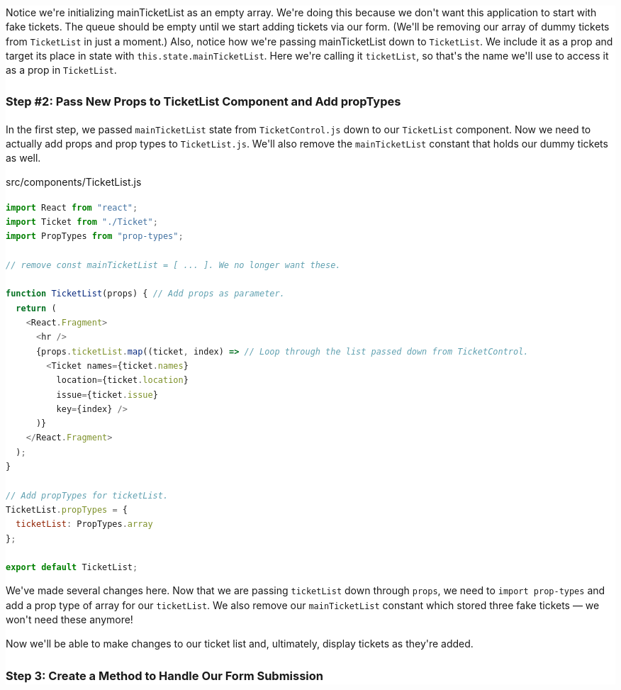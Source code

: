 Notice we're initializing mainTicketList as an empty array. We're doing this because we don't want this application to start with fake tickets. The queue should be empty until we start adding tickets via our form. (We'll be removing our array of dummy tickets from `TicketList` in just a moment.) Also, notice how we're passing mainTicketList down to `TicketList`. We include it as a prop and target its place in state with `this.state.mainTicketList`. Here we're calling it `ticketList`, so that's the name we'll use to access it as a prop in `TicketList`.

### Step #2: Pass New Props to TicketList Component and Add propTypes

In the first step, we passed `mainTicketList` state from `TicketControl.js` down to our `TicketList` component. Now we need to actually add props and prop types to `TicketList.js`. We'll also remove the `mainTicketList` constant that holds our dummy tickets as well.

<div class="filename">src/components/TicketList.js</div>

```js
import React from "react";
import Ticket from "./Ticket";
import PropTypes from "prop-types";

// remove const mainTicketList = [ ... ]. We no longer want these.

function TicketList(props) { // Add props as parameter.
  return (
    <React.Fragment>
      <hr />
      {props.ticketList.map((ticket, index) => // Loop through the list passed down from TicketControl.
        <Ticket names={ticket.names}
          location={ticket.location}
          issue={ticket.issue}
          key={index} />
      )}
    </React.Fragment>
  );
}

// Add propTypes for ticketList.
TicketList.propTypes = {
  ticketList: PropTypes.array
};

export default TicketList;
```

We've made several changes here. Now that we are passing `ticketList` down through `props`, we need to `import prop-types` and add a prop type of array for our `ticketList`. We also remove our `mainTicketList` constant which stored three fake tickets — we won't need these anymore!

Now we'll be able to make changes to our ticket list and, ultimately, display tickets as they're added.

### Step 3: Create a Method to Handle Our Form Submission
